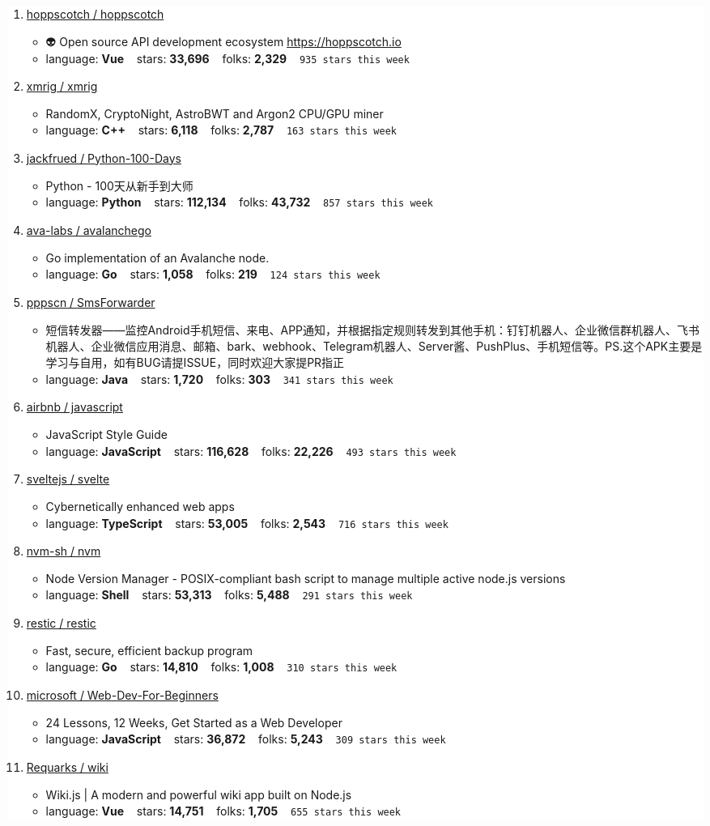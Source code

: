 1. [hoppscotch / hoppscotch](https://github.com/hoppscotch/hoppscotch)
    - 👽 Open source API development ecosystem https://hoppscotch.io
    - language: **Vue** &nbsp;&nbsp; stars: **33,696** &nbsp;&nbsp; folks: **2,329**  &nbsp;&nbsp; `935 stars this week`

1. [xmrig / xmrig](https://github.com/xmrig/xmrig)
    - RandomX, CryptoNight, AstroBWT and Argon2 CPU/GPU miner
    - language: **C++** &nbsp;&nbsp; stars: **6,118** &nbsp;&nbsp; folks: **2,787**  &nbsp;&nbsp; `163 stars this week`

1. [jackfrued / Python-100-Days](https://github.com/jackfrued/Python-100-Days)
    - Python - 100天从新手到大师
    - language: **Python** &nbsp;&nbsp; stars: **112,134** &nbsp;&nbsp; folks: **43,732**  &nbsp;&nbsp; `857 stars this week`

1. [ava-labs / avalanchego](https://github.com/ava-labs/avalanchego)
    - Go implementation of an Avalanche node.
    - language: **Go** &nbsp;&nbsp; stars: **1,058** &nbsp;&nbsp; folks: **219**  &nbsp;&nbsp; `124 stars this week`

1. [pppscn / SmsForwarder](https://github.com/pppscn/SmsForwarder)
    - 短信转发器——监控Android手机短信、来电、APP通知，并根据指定规则转发到其他手机：钉钉机器人、企业微信群机器人、飞书机器人、企业微信应用消息、邮箱、bark、webhook、Telegram机器人、Server酱、PushPlus、手机短信等。PS.这个APK主要是学习与自用，如有BUG请提ISSUE，同时欢迎大家提PR指正
    - language: **Java** &nbsp;&nbsp; stars: **1,720** &nbsp;&nbsp; folks: **303**  &nbsp;&nbsp; `341 stars this week`

1. [airbnb / javascript](https://github.com/airbnb/javascript)
    - JavaScript Style Guide
    - language: **JavaScript** &nbsp;&nbsp; stars: **116,628** &nbsp;&nbsp; folks: **22,226**  &nbsp;&nbsp; `493 stars this week`

1. [sveltejs / svelte](https://github.com/sveltejs/svelte)
    - Cybernetically enhanced web apps
    - language: **TypeScript** &nbsp;&nbsp; stars: **53,005** &nbsp;&nbsp; folks: **2,543**  &nbsp;&nbsp; `716 stars this week`

1. [nvm-sh / nvm](https://github.com/nvm-sh/nvm)
    - Node Version Manager - POSIX-compliant bash script to manage multiple active node.js versions
    - language: **Shell** &nbsp;&nbsp; stars: **53,313** &nbsp;&nbsp; folks: **5,488**  &nbsp;&nbsp; `291 stars this week`

1. [restic / restic](https://github.com/restic/restic)
    - Fast, secure, efficient backup program
    - language: **Go** &nbsp;&nbsp; stars: **14,810** &nbsp;&nbsp; folks: **1,008**  &nbsp;&nbsp; `310 stars this week`

1. [microsoft / Web-Dev-For-Beginners](https://github.com/microsoft/Web-Dev-For-Beginners)
    - 24 Lessons, 12 Weeks, Get Started as a Web Developer
    - language: **JavaScript** &nbsp;&nbsp; stars: **36,872** &nbsp;&nbsp; folks: **5,243**  &nbsp;&nbsp; `309 stars this week`

1. [Requarks / wiki](https://github.com/Requarks/wiki)
    - Wiki.js | A modern and powerful wiki app built on Node.js
    - language: **Vue** &nbsp;&nbsp; stars: **14,751** &nbsp;&nbsp; folks: **1,705**  &nbsp;&nbsp; `655 stars this week`
